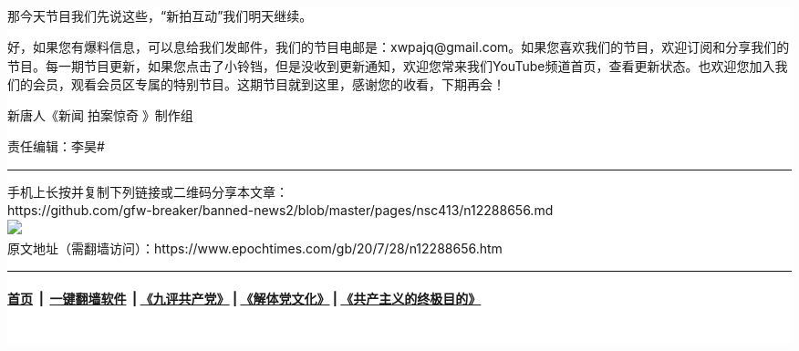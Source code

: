  那今天节目我们先说这些，“新拍互动”我们明天继续。
</p>
<p>
 好，如果您有爆料信息，可以息给我们发邮件，我们的节目电邮是：xwpajq@gmail.com。如果您喜欢我们的节目，欢迎订阅和分享我们的节目。每一期节目更新，如果您点击了小铃铛，但是没收到更新通知，欢迎您常来我们YouTube频道首页，查看更新状态。也欢迎您加入我们的会员，观看会员区专属的特别节目。这期节目就到这里，感谢您的收看，下期再会！
</p>
<p>
 新唐人《新闻
 <ok href="https://www.epochtimes.com/gb/tag/%E6%8B%8D%E6%A1%88%E6%83%8A%E5%A5%87.html">
  拍案惊奇
 </ok>
 》制作组
</p>
<p>
 责任编辑：李昊#
</p>
</div>
<hr/>
手机上长按并复制下列链接或二维码分享本文章：<br/>
https://github.com/gfw-breaker/banned-news2/blob/master/pages/nsc413/n12288656.md <br/>
<a href='https://github.com/gfw-breaker/banned-news2/blob/master/pages/nsc413/n12288656.md'><img src='https://github.com/gfw-breaker/banned-news2/blob/master/pages/nsc413/n12288656.md.png'/></a> <br/>
原文地址（需翻墙访问）：https://www.epochtimes.com/gb/20/7/28/n12288656.htm


------------------------
#### [首页](https://github.com/gfw-breaker/banned-news2/blob/master/README.md) &nbsp;|&nbsp; [一键翻墙软件](https://github.com/gfw-breaker/nogfw/blob/master/README.md) &nbsp;| [《九评共产党》](https://github.com/gfw-breaker/9ping.md/blob/master/README.md#九评之一评共产党是什么) | [《解体党文化》](https://github.com/gfw-breaker/jtdwh.md/blob/master/README.md) | [《共产主义的终极目的》](https://github.com/gfw-breaker/gczydzjmd.md/blob/master/README.md)


<img src='http://gfw-breaker.win/banned-news2/pages/nsc413/n12288656.md' width='0px' height='0px'/>